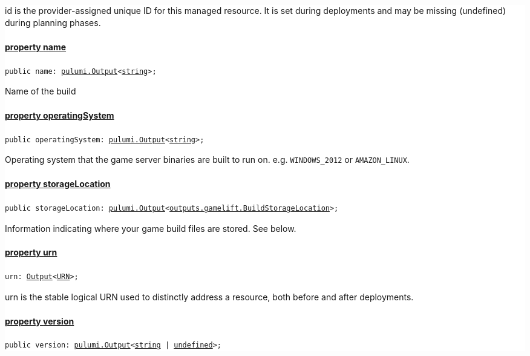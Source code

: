 id is the provider-assigned unique ID for this managed resource.  It is set during
deployments and may be missing (undefined) during planning phases.

<h4 class="pdoc-member-header" id="Build-name">
<a class="pdoc-child-name" href="https://github.com/pulumi/pulumi-aws/blob/09758c126f17421c81562218aa84552a504a2071/sdk/nodejs/gamelift/build.ts#L44">property <b>name</b></a>
</h4>

<pre class="highlight"><code><span class='kd'>public </span>name: <a href='/docs/reference/pkg/nodejs/pulumi/pulumi/#Output'>pulumi.Output</a>&lt;<span class='kd'><a href='https://developer.mozilla.org/en-US/docs/Web/JavaScript/Reference/Global_Objects/String'>string</a></span>&gt;;</code></pre>

Name of the build

<h4 class="pdoc-member-header" id="Build-operatingSystem">
<a class="pdoc-child-name" href="https://github.com/pulumi/pulumi-aws/blob/09758c126f17421c81562218aa84552a504a2071/sdk/nodejs/gamelift/build.ts#L48">property <b>operatingSystem</b></a>
</h4>

<pre class="highlight"><code><span class='kd'>public </span>operatingSystem: <a href='/docs/reference/pkg/nodejs/pulumi/pulumi/#Output'>pulumi.Output</a>&lt;<span class='kd'><a href='https://developer.mozilla.org/en-US/docs/Web/JavaScript/Reference/Global_Objects/String'>string</a></span>&gt;;</code></pre>

Operating system that the game server binaries are built to run on. e.g. `WINDOWS_2012` or `AMAZON_LINUX`.

<h4 class="pdoc-member-header" id="Build-storageLocation">
<a class="pdoc-child-name" href="https://github.com/pulumi/pulumi-aws/blob/09758c126f17421c81562218aa84552a504a2071/sdk/nodejs/gamelift/build.ts#L52">property <b>storageLocation</b></a>
</h4>

<pre class="highlight"><code><span class='kd'>public </span>storageLocation: <a href='/docs/reference/pkg/nodejs/pulumi/pulumi/#Output'>pulumi.Output</a>&lt;<a href='/docs/reference/pkg/nodejs/pulumi/aws/types/output/#BuildStorageLocation'>outputs.gamelift.BuildStorageLocation</a>&gt;;</code></pre>

Information indicating where your game build files are stored. See below.

<h4 class="pdoc-member-header" id="Build-urn">
<a class="pdoc-child-name" href="https://github.com/pulumi/pulumi-aws/blob/09758c126f17421c81562218aa84552a504a2071/sdk/nodejs/gamelift/build.ts#L14">property <b>urn</b></a>
</h4>

<pre class="highlight"><code><span class='kd'></span>urn: <a href='/docs/reference/pkg/nodejs/pulumi/pulumi/#Output'>Output</a>&lt;<a href='/docs/reference/pkg/nodejs/pulumi/pulumi/#URN'>URN</a>&gt;;</code></pre>

urn is the stable logical URN used to distinctly address a resource, both before and after
deployments.

<h4 class="pdoc-member-header" id="Build-version">
<a class="pdoc-child-name" href="https://github.com/pulumi/pulumi-aws/blob/09758c126f17421c81562218aa84552a504a2071/sdk/nodejs/gamelift/build.ts#L56">property <b>version</b></a>
</h4>

<pre class="highlight"><code><span class='kd'>public </span>version: <a href='/docs/reference/pkg/nodejs/pulumi/pulumi/#Output'>pulumi.Output</a>&lt;<span class='kd'><a href='https://developer.mozilla.org/en-US/docs/Web/JavaScript/Reference/Global_Objects/String'>string</a></span> | <span class='kd'><a href='https://developer.mozilla.org/en-US/docs/Web/JavaScript/Reference/Global_Objects/undefined'>undefined</a></span>&gt;;</code></pre>
